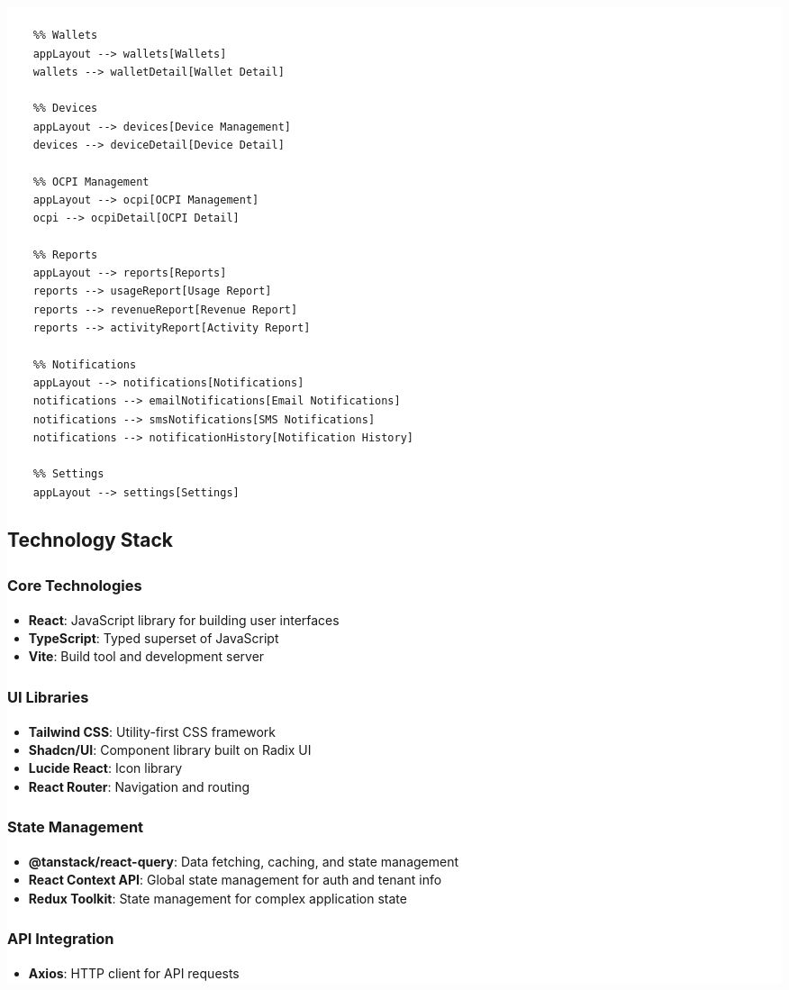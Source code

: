 ```mermaid
    
    %% Wallets
    appLayout --> wallets[Wallets]
    wallets --> walletDetail[Wallet Detail]
    
    %% Devices
    appLayout --> devices[Device Management]
    devices --> deviceDetail[Device Detail]
    
    %% OCPI Management
    appLayout --> ocpi[OCPI Management]
    ocpi --> ocpiDetail[OCPI Detail]
    
    %% Reports
    appLayout --> reports[Reports]
    reports --> usageReport[Usage Report]
    reports --> revenueReport[Revenue Report]
    reports --> activityReport[Activity Report]
    
    %% Notifications
    appLayout --> notifications[Notifications]
    notifications --> emailNotifications[Email Notifications]
    notifications --> smsNotifications[SMS Notifications]
    notifications --> notificationHistory[Notification History]
    
    %% Settings
    appLayout --> settings[Settings]
```

## Technology Stack

### Core Technologies
- **React**: JavaScript library for building user interfaces
- **TypeScript**: Typed superset of JavaScript
- **Vite**: Build tool and development server

### UI Libraries
- **Tailwind CSS**: Utility-first CSS framework
- **Shadcn/UI**: Component library built on Radix UI
- **Lucide React**: Icon library
- **React Router**: Navigation and routing

### State Management
- **@tanstack/react-query**: Data fetching, caching, and state management
- **React Context API**: Global state management for auth and tenant info
- **Redux Toolkit**: State management for complex application state

### API Integration
- **Axios**: HTTP client for API requests
